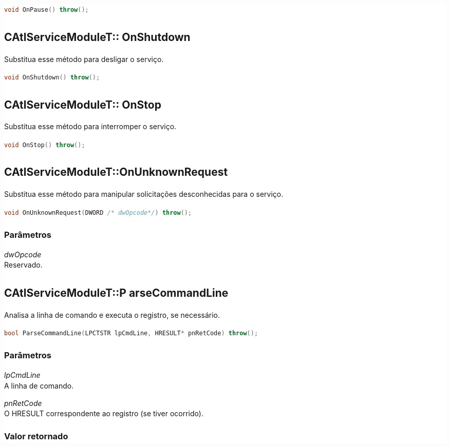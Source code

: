 ```cpp
void OnPause() throw();
```

## <a name="catlservicemoduletonshutdown"></a><a name="onshutdown"></a>CAtlServiceModuleT:: OnShutdown

Substitua esse método para desligar o serviço.

```cpp
void OnShutdown() throw();
```

## <a name="catlservicemoduletonstop"></a><a name="onstop"></a>CAtlServiceModuleT:: OnStop

Substitua esse método para interromper o serviço.

```cpp
void OnStop() throw();
```

## <a name="catlservicemoduletonunknownrequest"></a><a name="onunknownrequest"></a>CAtlServiceModuleT::OnUnknownRequest

Substitua esse método para manipular solicitações desconhecidas para o serviço.

```cpp
void OnUnknownRequest(DWORD /* dwOpcode*/) throw();
```

### <a name="parameters"></a>Parâmetros

*dwOpcode*<br/>
Reservado.

## <a name="catlservicemoduletparsecommandline"></a><a name="parsecommandline"></a>CAtlServiceModuleT::P arseCommandLine

Analisa a linha de comando e executa o registro, se necessário.

```cpp
bool ParseCommandLine(LPCTSTR lpCmdLine, HRESULT* pnRetCode) throw();
```

### <a name="parameters"></a>Parâmetros

*lpCmdLine*<br/>
A linha de comando.

*pnRetCode*<br/>
O HRESULT correspondente ao registro (se tiver ocorrido).

### <a name="return-value"></a>Valor retornado
